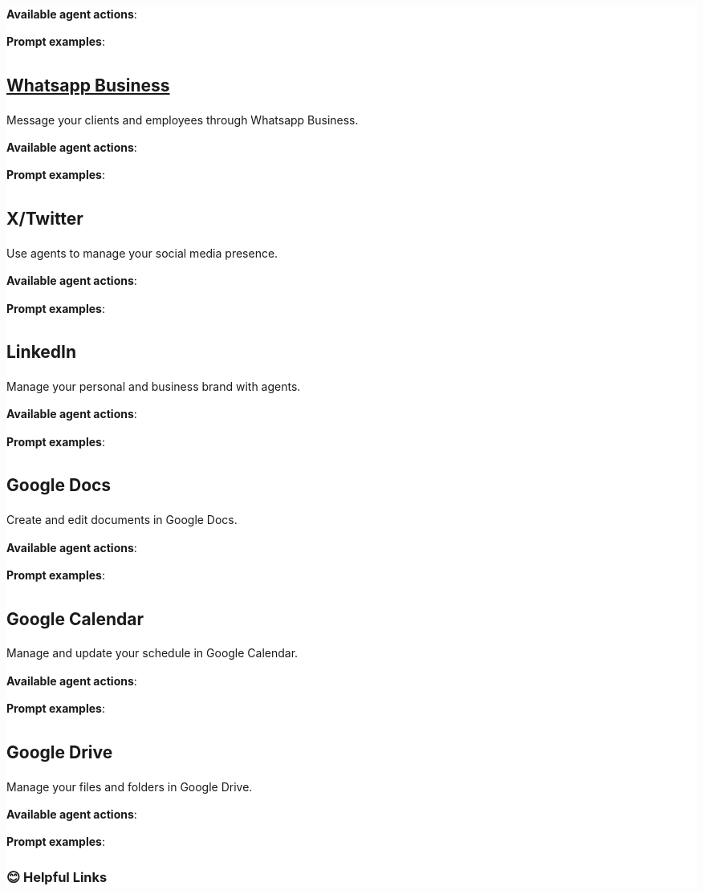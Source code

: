 **Available agent actions**:

**Prompt examples**:

**[Whatsapp Business](https://help.taskade.com/en/articles/10351275-whatsapp-business-integration)**
----------------------------------------------------------------------------------------------------

Message your clients and employees through Whatsapp Business.

**Available agent actions**:

**Prompt examples**:

**X/Twitter**
-------------

Use agents to manage your social media presence.

**Available agent actions**:

**Prompt examples**:

**LinkedIn**
------------

Manage your personal and business brand with agents.

**Available agent actions**:

**Prompt examples**:

**Google Docs**
---------------

Create and edit documents in Google Docs.

**Available agent actions**:

**Prompt examples**:

**Google Calendar**
-------------------

Manage and update your schedule in Google Calendar.

**Available agent actions**:

**Prompt examples**:

**Google Drive**
----------------

Manage your files and folders in Google Drive.

**Available agent actions**:

**Prompt examples**:

### **😊 Helpful Links**
